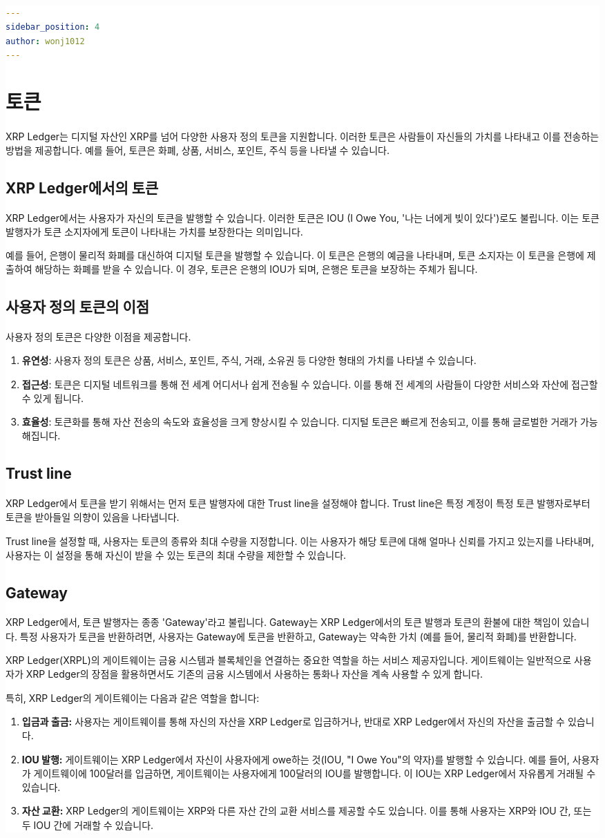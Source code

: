```yaml
---
sidebar_position: 4
author: wonj1012
---
```


# 토큰

XRP Ledger는 디지털 자산인 XRP를 넘어 다양한 사용자 정의 토큰을 지원합니다. 이러한 토큰은 사람들이 자신들의 가치를 나타내고 이를 전송하는 방법을 제공합니다. 예를 들어, 토큰은 화폐, 상품, 서비스, 포인트, 주식 등을 나타낼 수 있습니다.

## XRP Ledger에서의 토큰

XRP Ledger에서는 사용자가 자신의 토큰을 발행할 수 있습니다. 이러한 토큰은 IOU (I Owe You, '나는 너에게 빚이 있다')로도 불립니다. 이는 토큰 발행자가 토큰 소지자에게 토큰이 나타내는 가치를 보장한다는 의미입니다.

예를 들어, 은행이 물리적 화폐를 대신하여 디지털 토큰을 발행할 수 있습니다. 이 토큰은 은행의 예금을 나타내며, 토큰 소지자는 이 토큰을 은행에 제출하여 해당하는 화폐를 받을 수 있습니다. 이 경우, 토큰은 은행의 IOU가 되며, 은행은 토큰을 보장하는 주체가 됩니다.

## 사용자 정의 토큰의 이점

사용자 정의 토큰은 다양한 이점을 제공합니다.

1. **유연성**: 사용자 정의 토큰은 상품, 서비스, 포인트, 주식, 거래, 소유권 등 다양한 형태의 가치를 나타낼 수 있습니다.

2. **접근성**: 토큰은 디지털 네트워크를 통해 전 세계 어디서나 쉽게 전송될 수 있습니다. 이를 통해 전 세계의 사람들이 다양한 서비스와 자산에 접근할 수 있게 됩니다.

3. **효율성**: 토큰화를 통해 자산 전송의 속도와 효율성을 크게 향상시킬 수 있습니다. 디지털 토큰은 빠르게 전송되고, 이를 통해 글로벌한 거래가 가능해집니다.

## Trust line

XRP Ledger에서 토큰을 받기 위해서는 먼저 토큰 발행자에 대한 Trust line을 설정해야 합니다. Trust line은 특정 계정이 특정 토큰 발행자로부터 토큰을 받아들일 의향이 있음을 나타냅니다.

Trust line을 설정할 때, 사용자는 토큰의 종류와 최대 수량을 지정합니다. 이는 사용자가 해당 토큰에 대해 얼마나 신뢰를 가지고 있는지를 나타내며, 사용자는 이 설정을 통해 자신이 받을 수 있는 토큰의 최대 수량을 제한할 수 있습니다.

## Gateway

XRP Ledger에서, 토큰 발행자는 종종 'Gateway'라고 불립니다. Gateway는 XRP Ledger에서의 토큰 발행과 토큰의 환불에 대한 책임이 있습니다. 특정 사용자가 토큰을 반환하려면, 사용자는 Gateway에 토큰을 반환하고, Gateway는 약속한 가치 (예를 들어, 물리적 화폐)를 반환합니다.

XRP Ledger(XRPL)의 게이트웨이는 금융 시스템과 블록체인을 연결하는 중요한 역할을 하는 서비스 제공자입니다. 게이트웨이는 일반적으로 사용자가 XRP Ledger의 장점을 활용하면서도 기존의 금융 시스템에서 사용하는 통화나 자산을 계속 사용할 수 있게 합니다.

특히, XRP Ledger의 게이트웨이는 다음과 같은 역할을 합니다:

1. **입금과 출금:** 사용자는 게이트웨이를 통해 자신의 자산을 XRP Ledger로 입금하거나, 반대로 XRP Ledger에서 자신의 자산을 출금할 수 있습니다.

2. **IOU 발행:** 게이트웨이는 XRP Ledger에서 자신이 사용자에게 owe하는 것(IOU, "I Owe You"의 약자)를 발행할 수 있습니다. 예를 들어, 사용자가 게이트웨이에 100달러를 입금하면, 게이트웨이는 사용자에게 100달러의 IOU를 발행합니다. 이 IOU는 XRP Ledger에서 자유롭게 거래될 수 있습니다.

3. **자산 교환:** XRP Ledger의 게이트웨이는 XRP와 다른 자산 간의 교환 서비스를 제공할 수도 있습니다. 이를 통해 사용자는 XRP와 IOU 간, 또는 두 IOU 간에 거래할 수 있습니다.
